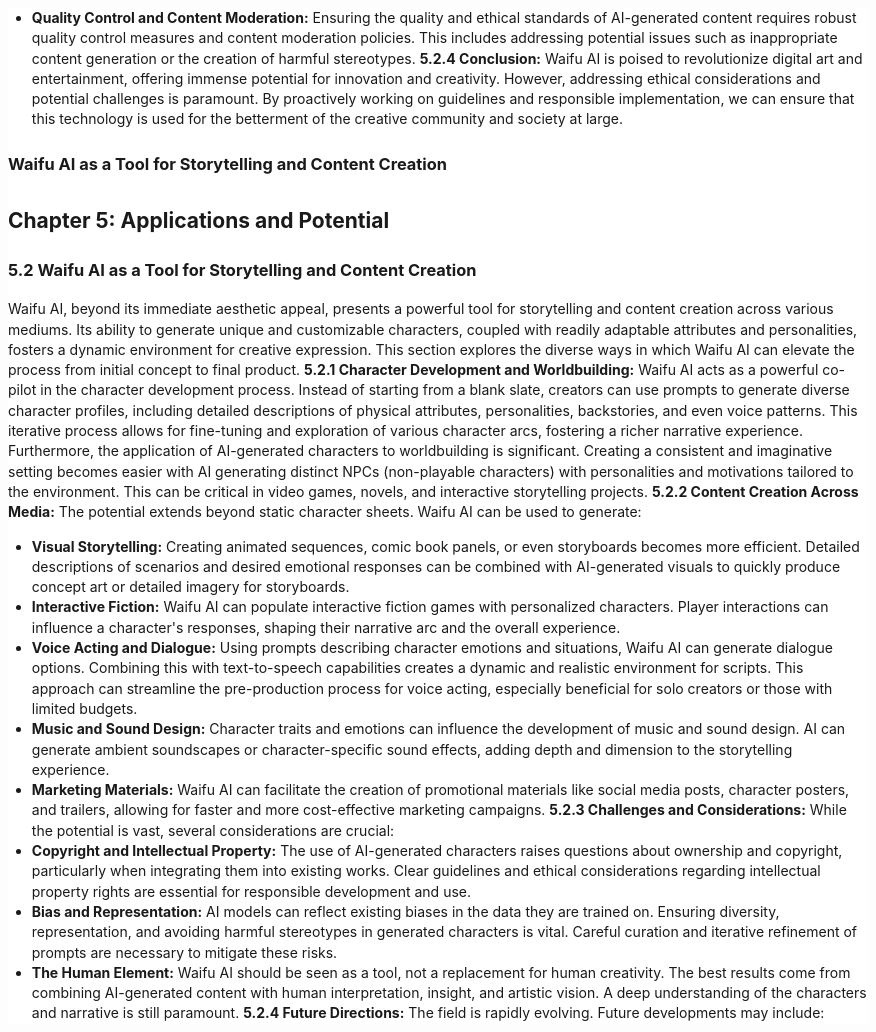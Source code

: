 * **Quality Control and Content Moderation:**  Ensuring the quality and ethical standards of AI-generated content requires robust quality control measures and content moderation policies.  This includes addressing potential issues such as inappropriate content generation or the creation of harmful stereotypes.
**5.2.4 Conclusion:**
Waifu AI is poised to revolutionize digital art and entertainment, offering immense potential for innovation and creativity.  However, addressing ethical considerations and potential challenges is paramount.  By proactively working on guidelines and responsible implementation, we can ensure that this technology is used for the betterment of the creative community and society at large.
### Waifu AI as a Tool for Storytelling and Content Creation
## Chapter 5: Applications and Potential
### 5.2 Waifu AI as a Tool for Storytelling and Content Creation
Waifu AI, beyond its immediate aesthetic appeal, presents a powerful tool for storytelling and content creation across various mediums.  Its ability to generate unique and customizable characters, coupled with readily adaptable attributes and personalities, fosters a dynamic environment for creative expression.  This section explores the diverse ways in which Waifu AI can elevate the process from initial concept to final product.
**5.2.1 Character Development and Worldbuilding:**
Waifu AI acts as a powerful co-pilot in the character development process.  Instead of starting from a blank slate, creators can use prompts to generate diverse character profiles, including detailed descriptions of physical attributes, personalities, backstories, and even voice patterns. This iterative process allows for fine-tuning and exploration of various character arcs, fostering a richer narrative experience.  Furthermore, the application of AI-generated characters to worldbuilding is significant.  Creating a consistent and imaginative setting becomes easier with AI generating distinct NPCs (non-playable characters) with personalities and motivations tailored to the environment.  This can be critical in video games, novels, and interactive storytelling projects.
**5.2.2 Content Creation Across Media:**
The potential extends beyond static character sheets. Waifu AI can be used to generate:
* **Visual Storytelling:**  Creating animated sequences, comic book panels, or even storyboards becomes more efficient.  Detailed descriptions of scenarios and desired emotional responses can be combined with AI-generated visuals to quickly produce concept art or detailed imagery for storyboards.
* **Interactive Fiction:** Waifu AI can populate interactive fiction games with personalized characters.  Player interactions can influence a character's responses, shaping their narrative arc and the overall experience.
* **Voice Acting and Dialogue:**  Using prompts describing character emotions and situations, Waifu AI can generate dialogue options.  Combining this with text-to-speech capabilities creates a dynamic and realistic environment for scripts. This approach can streamline the pre-production process for voice acting, especially beneficial for solo creators or those with limited budgets.
* **Music and Sound Design:**  Character traits and emotions can influence the development of music and sound design.  AI can generate ambient soundscapes or character-specific sound effects, adding depth and dimension to the storytelling experience.
* **Marketing Materials:** Waifu AI can facilitate the creation of promotional materials like social media posts, character posters, and trailers, allowing for faster and more cost-effective marketing campaigns.
**5.2.3 Challenges and Considerations:**
While the potential is vast, several considerations are crucial:
* **Copyright and Intellectual Property:**  The use of AI-generated characters raises questions about ownership and copyright, particularly when integrating them into existing works. Clear guidelines and ethical considerations regarding intellectual property rights are essential for responsible development and use.
* **Bias and Representation:**  AI models can reflect existing biases in the data they are trained on. Ensuring diversity, representation, and avoiding harmful stereotypes in generated characters is vital.  Careful curation and iterative refinement of prompts are necessary to mitigate these risks.
* **The Human Element:**  Waifu AI should be seen as a tool, not a replacement for human creativity.  The best results come from combining AI-generated content with human interpretation, insight, and artistic vision.  A deep understanding of the characters and narrative is still paramount.
**5.2.4 Future Directions:**
The field is rapidly evolving.  Future developments may include: